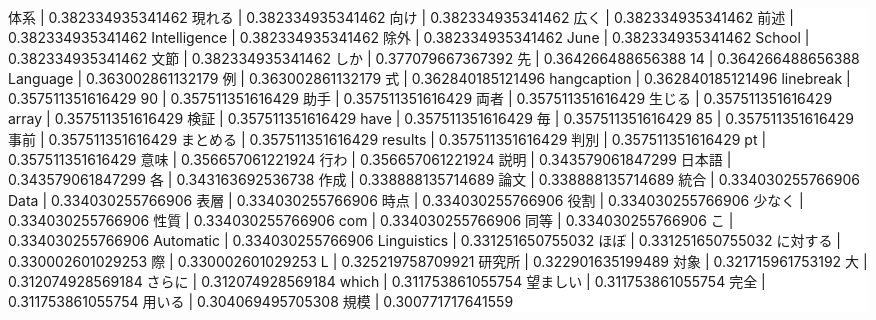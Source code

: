 体系 | 0.382334935341462
現れる | 0.382334935341462
向け | 0.382334935341462
広く | 0.382334935341462
前述 | 0.382334935341462
Intelligence | 0.382334935341462
除外 | 0.382334935341462
June | 0.382334935341462
School | 0.382334935341462
文節 | 0.382334935341462
しか | 0.377079667367392
先 | 0.364266488656388
14 | 0.364266488656388
Language | 0.363002861132179
例 | 0.363002861132179
式 | 0.362840185121496
hangcaption | 0.362840185121496
linebreak | 0.357511351616429
90 | 0.357511351616429
助手 | 0.357511351616429
両者 | 0.357511351616429
生じる | 0.357511351616429
array | 0.357511351616429
検証 | 0.357511351616429
have | 0.357511351616429
毎 | 0.357511351616429
85 | 0.357511351616429
事前 | 0.357511351616429
まとめる | 0.357511351616429
results | 0.357511351616429
判別 | 0.357511351616429
pt | 0.357511351616429
意味 | 0.356657061221924
行わ | 0.356657061221924
説明 | 0.343579061847299
日本語 | 0.343579061847299
各 | 0.343163692536738
作成 | 0.338888135714689
論文 | 0.338888135714689
統合 | 0.334030255766906
Data | 0.334030255766906
表層 | 0.334030255766906
時点 | 0.334030255766906
役割 | 0.334030255766906
少なく | 0.334030255766906
性質 | 0.334030255766906
com | 0.334030255766906
同等 | 0.334030255766906
こ | 0.334030255766906
Automatic | 0.334030255766906
Linguistics | 0.331251650755032
ほぼ | 0.331251650755032
に対する | 0.330002601029253
際 | 0.330002601029253
L | 0.325219758709921
研究所 | 0.322901635199489
対象 | 0.321715961753192
大 | 0.312074928569184
さらに | 0.312074928569184
which | 0.311753861055754
望ましい | 0.311753861055754
完全 | 0.311753861055754
用いる | 0.304069495705308
規模 | 0.300771717641559